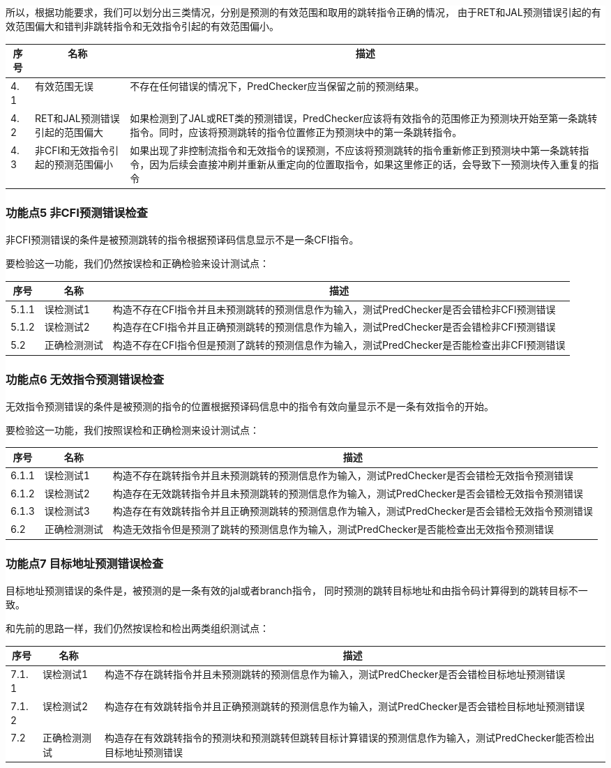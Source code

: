 所以，根据功能要求，我们可以划分出三类情况，分别是预测的有效范围和取用的跳转指令正确的情况，
由于RET和JAL预测错误引起的有效范围偏大和错判非跳转指令和无效指令引起的有效范围偏小。

| 序号   | 名称                      | 描述   |
|---------|-------------------------|---------------------------------------------------------------|
| 4\.1 | 有效范围无误                  | 不存在任何错误的情况下，PredChecker应当保留之前的预测结果。        |
| 4\.2 | RET和JAL预测错误引起的范围偏大 | 如果检测到了JAL或RET类的预测错误，PredChecker应该将有效指令的范围修正为预测块开始至第一条跳转指令。同时，应该将预测跳转的指令位置修正为预测块中的第一条跳转指令。 |
| 4\.3 | 非CFI和无效指令引起的预测范围偏小 | 如果出现了非控制流指令和无效指令的误预测，不应该将预测跳转的指令重新修正到预测块中第一条跳转指令，因为后续会直接冲刷并重新从重定向的位置取指令，如果这里修正的话，会导致下一预测块传入重复的指令 |


### 功能点5 非CFI预测错误检查

非CFI预测错误的条件是被预测跳转的指令根据预译码信息显示不是一条CFI指令。

要检验这一功能，我们仍然按误检和正确检验来设计测试点：

| 序号    | 名称    | 描述                                                    |
|-------|-------|-------------------------------------------------------|
| 5\.1\.1 | 误检测试1 | 构造不存在CFI指令并且未预测跳转的预测信息作为输入，测试PredChecker是否会错检非CFI预测错误 |
| 5\.1\.2 | 误检测试2 | 构造存在CFI指令并且正确预测跳转的预测信息作为输入，测试PredChecker是否会错检非CFI预测错误 |
| 5\.2 | 正确检测测试 | 构造不存在CFI指令但是预测了跳转的预测信息作为输入，测试PredChecker是否能检查出非CFI预测错误|

### 功能点6 无效指令预测错误检查
无效指令预测错误的条件是被预测的指令的位置根据预译码信息中的指令有效向量显示不是一条有效指令的开始。

要检验这一功能，我们按照误检和正确检测来设计测试点：

| 序号 | 名称        | 描述                                                         |
|------|-----------|------------------------------------------------------------|
| 6\.1\.1| 误检测试1     | 构造不存在跳转指令并且未预测跳转的预测信息作为输入，测试PredChecker是否会错检无效指令预测错误  |
| 6\.1\.2| 误检测试2 | 构造存在无效跳转指令并且未预测跳转的预测信息作为输入，测试PredChecker是否会错检无效指令预测错误 |
| 6\.1\.3| 误检测试3 | 构造存在有效跳转指令并且正确预测跳转的预测信息作为输入，测试PredChecker是否会错检无效指令预测错误 |
| 6\.2| 正确检测测试    | 构造无效指令但是预测了跳转的预测信息作为输入，测试PredChecker是否能检查出无效指令预测错误 |

### 功能点7 目标地址预测错误检查
目标地址预测错误的条件是，被预测的是一条有效的jal或者branch指令，
同时预测的跳转目标地址和由指令码计算得到的跳转目标不一致。

和先前的思路一样，我们仍然按误检和检出两类组织测试点：

| 序号   | 名称       | 描述                                                        |
|------|----------|-----------------------------------------------------------|
| 7\.1\.1 | 误检测试1    | 构造不存在跳转指令并且未预测跳转的预测信息作为输入，测试PredChecker是否会错检目标地址预测错误                |
| 7\.1\.2 | 误检测试2    | 构造存在有效跳转指令并且正确预测跳转的预测信息作为输入，测试PredChecker是否会错检目标地址预测错误         |
| 7\.2 | 正确检测测试   | 构造存在有效跳转指令的预测块和预测跳转但跳转目标计算错误的预测信息作为输入，测试PredChecker能否检出目标地址预测错误 |
